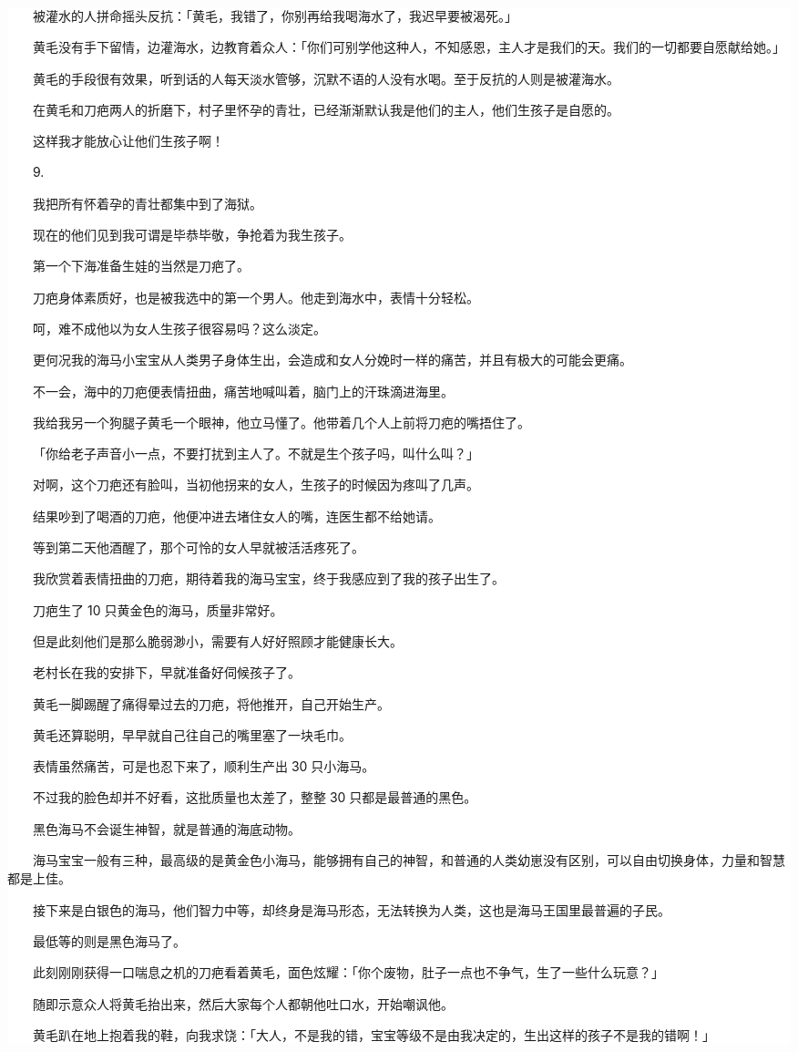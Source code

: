 &emsp;&emsp;被灌水的人拼命摇头反抗：「黄毛，我错了，你别再给我喝海水了，我迟早要被渴死。」  
  
&emsp;&emsp;黄毛没有手下留情，边灌海水，边教育着众人：「你们可别学他这种人，不知感恩，主人才是我们的天。我们的一切都要自愿献给她。」  
  
&emsp;&emsp;黄毛的手段很有效果，听到话的人每天淡水管够，沉默不语的人没有水喝。至于反抗的人则是被灌海水。  
  
&emsp;&emsp;在黄毛和刀疤两人的折磨下，村子里怀孕的青壮，已经渐渐默认我是他们的主人，他们生孩子是自愿的。  
  
&emsp;&emsp;这样我才能放心让他们生孩子啊！  
  
&emsp;&emsp;9.  
  
&emsp;&emsp;我把所有怀着孕的青壮都集中到了海狱。  
  
&emsp;&emsp;现在的他们见到我可谓是毕恭毕敬，争抢着为我生孩子。  
  
&emsp;&emsp;第一个下海准备生娃的当然是刀疤了。  
  
&emsp;&emsp;刀疤身体素质好，也是被我选中的第一个男人。他走到海水中，表情十分轻松。  
  
&emsp;&emsp;呵，难不成他以为女人生孩子很容易吗？这么淡定。  
  
&emsp;&emsp;更何况我的海马小宝宝从人类男子身体生出，会造成和女人分娩时一样的痛苦，并且有极大的可能会更痛。  
  
&emsp;&emsp;不一会，海中的刀疤便表情扭曲，痛苦地喊叫着，脑门上的汗珠滴进海里。  
  
&emsp;&emsp;我给我另一个狗腿子黄毛一个眼神，他立马懂了。他带着几个人上前将刀疤的嘴捂住了。  
  
&emsp;&emsp;「你给老子声音小一点，不要打扰到主人了。不就是生个孩子吗，叫什么叫？」  
  
&emsp;&emsp;对啊，这个刀疤还有脸叫，当初他拐来的女人，生孩子的时候因为疼叫了几声。  
  
&emsp;&emsp;结果吵到了喝酒的刀疤，他便冲进去堵住女人的嘴，连医生都不给她请。  
  
&emsp;&emsp;等到第二天他酒醒了，那个可怜的女人早就被活活疼死了。  
  
&emsp;&emsp;我欣赏着表情扭曲的刀疤，期待着我的海马宝宝，终于我感应到了我的孩子出生了。  
  
&emsp;&emsp;刀疤生了 10 只黄金色的海马，质量非常好。  
  
&emsp;&emsp;但是此刻他们是那么脆弱渺小，需要有人好好照顾才能健康长大。  
  
&emsp;&emsp;老村长在我的安排下，早就准备好伺候孩子了。  
  
&emsp;&emsp;黄毛一脚踢醒了痛得晕过去的刀疤，将他推开，自己开始生产。  
  
&emsp;&emsp;黄毛还算聪明，早早就自己往自己的嘴里塞了一块毛巾。  
  
&emsp;&emsp;表情虽然痛苦，可是也忍下来了，顺利生产出 30 只小海马。  
  
&emsp;&emsp;不过我的脸色却并不好看，这批质量也太差了，整整 30 只都是最普通的黑色。  
  
&emsp;&emsp;黑色海马不会诞生神智，就是普通的海底动物。  
  
&emsp;&emsp;海马宝宝一般有三种，最高级的是黄金色小海马，能够拥有自己的神智，和普通的人类幼崽没有区别，可以自由切换身体，力量和智慧都是上佳。  
  
&emsp;&emsp;接下来是白银色的海马，他们智力中等，却终身是海马形态，无法转换为人类，这也是海马王国里最普遍的子民。  
  
&emsp;&emsp;最低等的则是黑色海马了。  
  
&emsp;&emsp;此刻刚刚获得一口喘息之机的刀疤看着黄毛，面色炫耀：「你个废物，肚子一点也不争气，生了一些什么玩意？」  
  
&emsp;&emsp;随即示意众人将黄毛抬出来，然后大家每个人都朝他吐口水，开始嘲讽他。  
  
&emsp;&emsp;黄毛趴在地上抱着我的鞋，向我求饶：「大人，不是我的错，宝宝等级不是由我决定的，生出这样的孩子不是我的错啊！」  
  